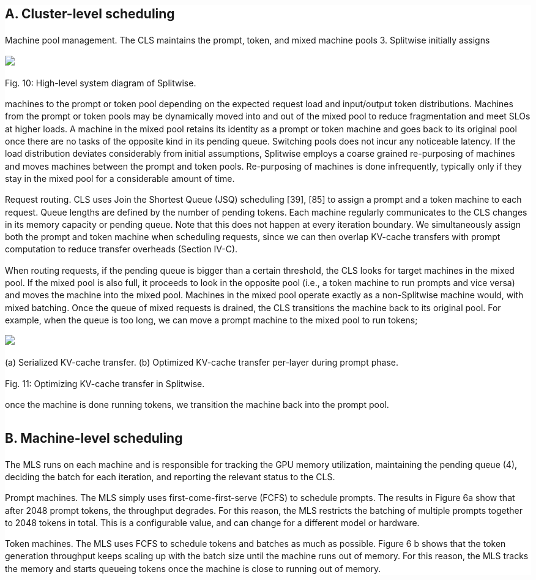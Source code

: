 ## A. Cluster-level scheduling

Machine pool management. The CLS maintains the prompt, token, and mixed machine pools 3. Splitwise initially assigns

![](https://cdn.mathpix.com/cropped/2024_06_04_b95729158cc8550c25d7g-06.jpg?height=770&width=707&top_left_y=154&top_left_x=248)

Fig. 10: High-level system diagram of Splitwise.

machines to the prompt or token pool depending on the expected request load and input/output token distributions. Machines from the prompt or token pools may be dynamically moved into and out of the mixed pool to reduce fragmentation and meet SLOs at higher loads. A machine in the mixed pool retains its identity as a prompt or token machine and goes back to its original pool once there are no tasks of the opposite kind in its pending queue. Switching pools does not incur any noticeable latency. If the load distribution deviates considerably from initial assumptions, Splitwise employs a coarse grained re-purposing of machines and moves machines between the prompt and token pools. Re-purposing of machines is done infrequently, typically only if they stay in the mixed pool for a considerable amount of time.

Request routing. CLS uses Join the Shortest Queue (JSQ) scheduling [39], [85] to assign a prompt and a token machine to each request. Queue lengths are defined by the number of pending tokens. Each machine regularly communicates to the CLS changes in its memory capacity or pending queue. Note that this does not happen at every iteration boundary. We simultaneously assign both the prompt and token machine when scheduling requests, since we can then overlap KV-cache transfers with prompt computation to reduce transfer overheads (Section IV-C).

When routing requests, if the pending queue is bigger than a certain threshold, the CLS looks for target machines in the mixed pool. If the mixed pool is also full, it proceeds to look in the opposite pool (i.e., a token machine to run prompts and vice versa) and moves the machine into the mixed pool. Machines in the mixed pool operate exactly as a non-Splitwise machine would, with mixed batching. Once the queue of mixed requests is drained, the CLS transitions the machine back to its original pool. For example, when the queue is too long, we can move a prompt machine to the mixed pool to run tokens;

![](https://cdn.mathpix.com/cropped/2024_06_04_b95729158cc8550c25d7g-06.jpg?height=257&width=873&top_left_y=159&top_left_x=1081)

(a) Serialized KV-cache transfer. (b) Optimized KV-cache transfer per-layer during prompt phase.

Fig. 11: Optimizing KV-cache transfer in Splitwise.

once the machine is done running tokens, we transition the machine back into the prompt pool.

## B. Machine-level scheduling

The MLS runs on each machine and is responsible for tracking the GPU memory utilization, maintaining the pending queue (4), deciding the batch for each iteration, and reporting the relevant status to the CLS.

Prompt machines. The MLS simply uses first-come-first-serve (FCFS) to schedule prompts. The results in Figure 6a show that after 2048 prompt tokens, the throughput degrades. For this reason, the MLS restricts the batching of multiple prompts together to 2048 tokens in total. This is a configurable value, and can change for a different model or hardware.

Token machines. The MLS uses FCFS to schedule tokens and batches as much as possible. Figure $6 \mathrm{~b}$ shows that the token generation throughput keeps scaling up with the batch size until the machine runs out of memory. For this reason, the MLS tracks the memory and starts queueing tokens once the machine is close to running out of memory.
